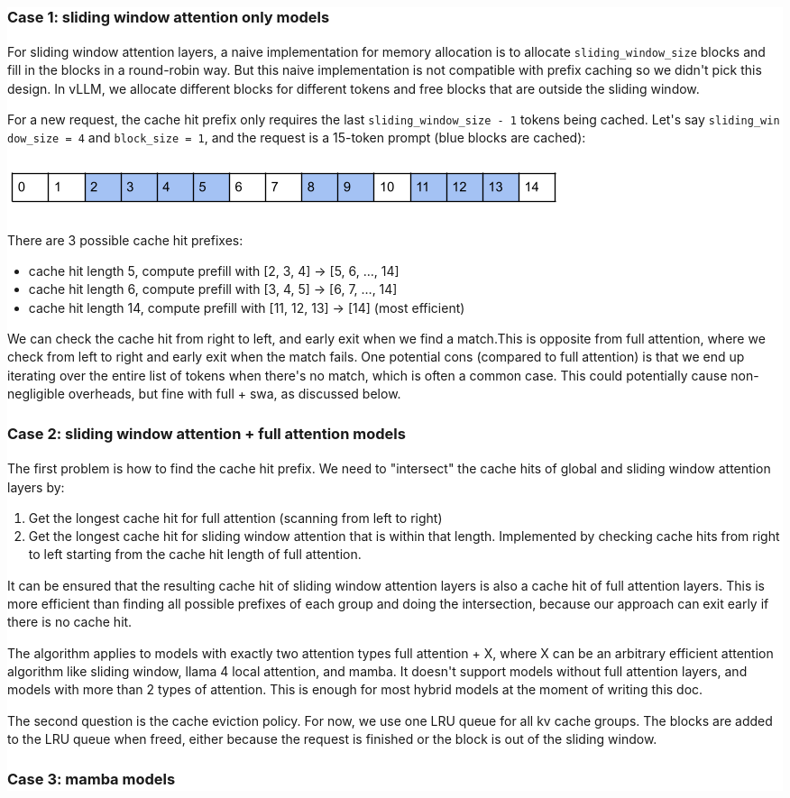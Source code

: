 ### Case 1: sliding window attention only models

For sliding window attention layers, a naive implementation for memory allocation is to allocate `sliding_window_size` blocks and fill in the blocks in a round-robin way. But this naive implementation is not compatible with prefix caching so we didn't pick this design. In vLLM,  we allocate different blocks for different tokens and free blocks that are outside the sliding window.

For a new request, the cache hit prefix only requires the last `sliding_window_size - 1` tokens being cached.
Let's say `sliding_window_size = 4` and `block_size = 1`, and the request is a 15-token prompt (blue blocks are cached):

![Prefix Caching of Sliding Window Attention](../assets/design/hybrid_kv_cache_manager/sw_attn.png)

There are 3 possible cache hit prefixes:

- cache hit length 5, compute prefill with [2, 3, 4] → [5, 6, …, 14]
- cache hit length 6, compute prefill with [3, 4, 5] → [6, 7, …, 14]
- cache hit length 14, compute prefill with [11, 12, 13] → [14] (most efficient)

We can check the cache hit from right to left, and early exit when we find a match.This is opposite from full attention, where we check from left to right and early exit when the match fails. One potential cons (compared to full attention) is that we end up iterating over the entire list of tokens when there's no match, which is often a common case. This could potentially cause non-negligible overheads, but fine with full + swa, as discussed below.

### Case 2: sliding window attention + full attention models

The first problem is how to find the cache hit prefix. We need to "intersect" the cache hits of global and sliding window attention layers by:

1. Get the longest cache hit for full attention (scanning from left to right)
2. Get the longest cache hit for sliding window attention that is within that length. Implemented by checking cache hits from right to left starting from the cache hit length of full attention.

It can be ensured that the resulting cache hit of sliding window attention layers is also a cache hit of full attention layers. This is more efficient than finding all possible prefixes of each group and doing the intersection, because our approach can exit early if there is no cache hit.

The algorithm applies to models with exactly two attention types full attention + X, where X can be an arbitrary efficient attention algorithm like sliding window, llama 4 local attention, and mamba. It doesn't support models without full attention layers, and models with more than 2 types of attention. This is enough for most hybrid models at the moment of writing this doc.

The second question is the cache eviction policy. For now, we use one LRU queue for all kv cache groups. The blocks are added to the LRU queue when freed, either because the request is finished or the block is out of the sliding window.

### Case 3: mamba models
